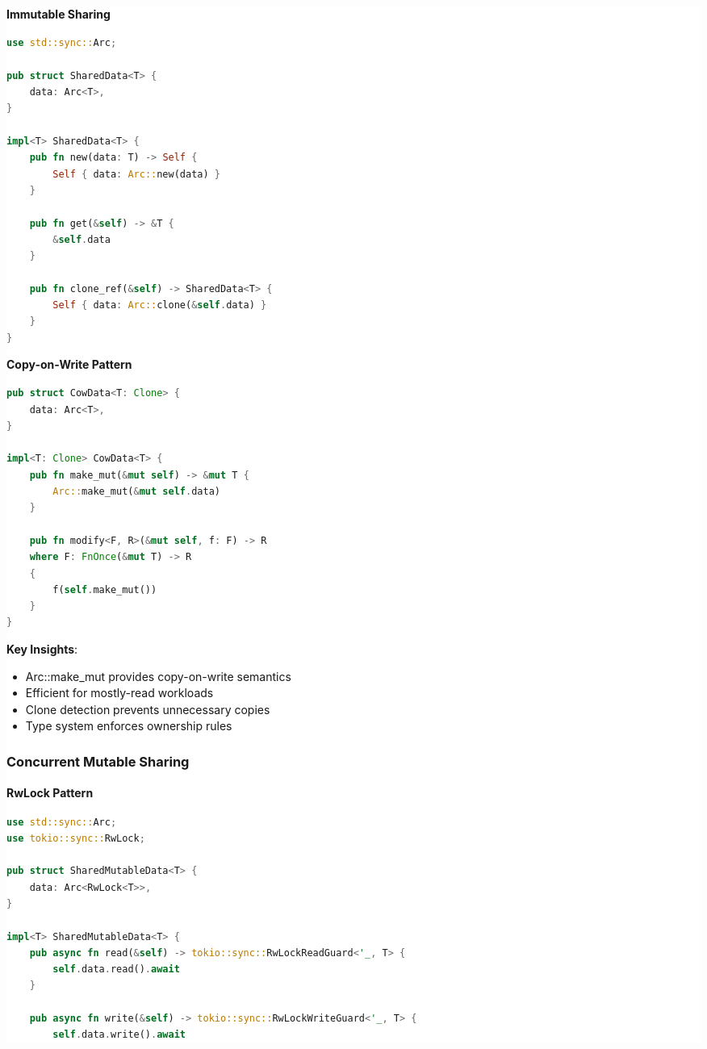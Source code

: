 **Immutable Sharing**
```rust
use std::sync::Arc;

pub struct SharedData<T> {
    data: Arc<T>,
}

impl<T> SharedData<T> {
    pub fn new(data: T) -> Self {
        Self { data: Arc::new(data) }
    }
    
    pub fn get(&self) -> &T {
        &self.data
    }
    
    pub fn clone_ref(&self) -> SharedData<T> {
        Self { data: Arc::clone(&self.data) }
    }
}
```

**Copy-on-Write Pattern**
```rust
pub struct CowData<T: Clone> {
    data: Arc<T>,
}

impl<T: Clone> CowData<T> {
    pub fn make_mut(&mut self) -> &mut T {
        Arc::make_mut(&mut self.data)
    }
    
    pub fn modify<F, R>(&mut self, f: F) -> R 
    where F: FnOnce(&mut T) -> R 
    {
        f(self.make_mut())
    }
}
```

**Key Insights**:
- Arc::make_mut provides copy-on-write semantics
- Efficient for mostly-read workloads
- Clone detection prevents unnecessary copies
- Type system enforces ownership rules

### Concurrent Mutable Sharing

**RwLock Pattern**
```rust
use std::sync::Arc;
use tokio::sync::RwLock;

pub struct SharedMutableData<T> {
    data: Arc<RwLock<T>>,
}

impl<T> SharedMutableData<T> {
    pub async fn read(&self) -> tokio::sync::RwLockReadGuard<'_, T> {
        self.data.read().await
    }
    
    pub async fn write(&self) -> tokio::sync::RwLockWriteGuard<'_, T> {
        self.data.write().await
```